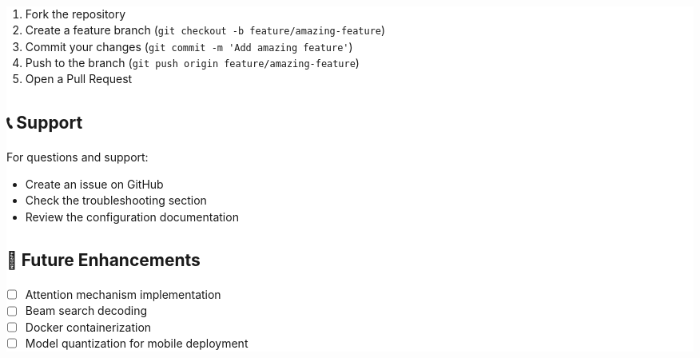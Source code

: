 1. Fork the repository
2. Create a feature branch (`git checkout -b feature/amazing-feature`)
3. Commit your changes (`git commit -m 'Add amazing feature'`)
4. Push to the branch (`git push origin feature/amazing-feature`)
5. Open a Pull Request

## 📞 Support

For questions and support:
- Create an issue on GitHub
- Check the troubleshooting section
- Review the configuration documentation

## 🚦 Future Enhancements

- [ ] Attention mechanism implementation
- [ ] Beam search decoding
- [ ] Docker containerization
- [ ] Model quantization for mobile deployment
